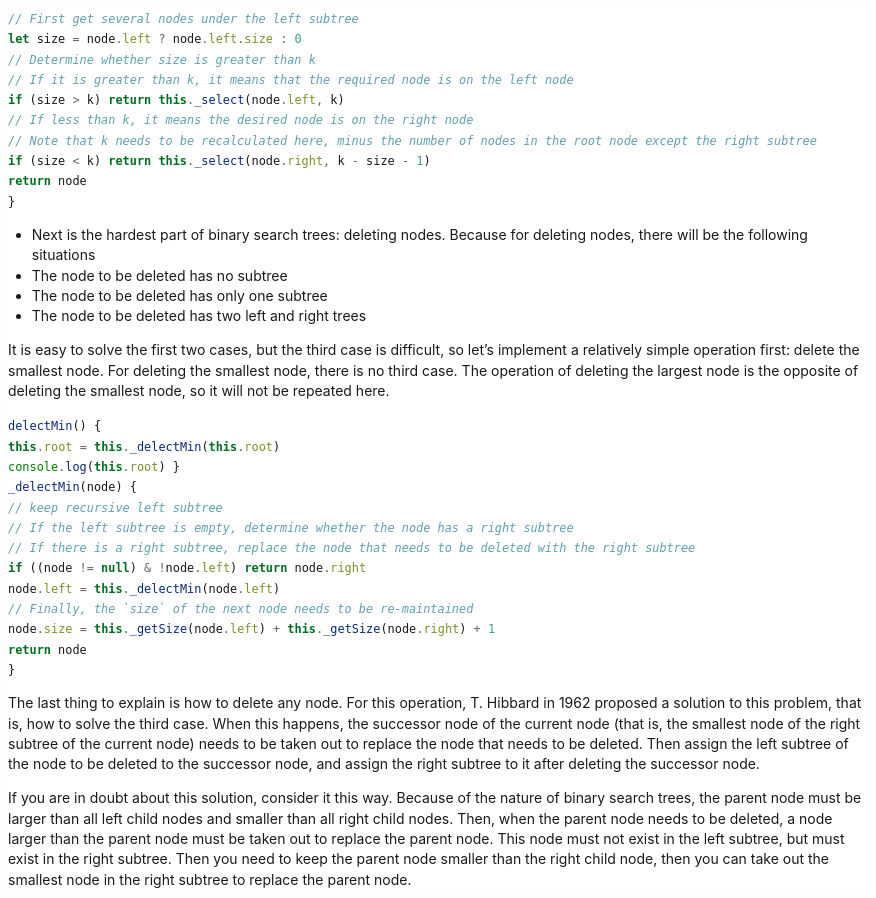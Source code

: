 ```javascript
// First get several nodes under the left subtree
let size = node.left ? node.left.size : 0
// Determine whether size is greater than k
// If it is greater than k, it means that the required node is on the left node
if (size > k) return this._select(node.left, k)
// If less than k, it means the desired node is on the right node
// Note that k needs to be recalculated here, minus the number of nodes in the root node except the right subtree
if (size < k) return this._select(node.right, k - size - 1)
return node
}
```

- Next is the hardest part of binary search trees: deleting nodes. Because for deleting nodes, there will be the following situations
- The node to be deleted has no subtree
- The node to be deleted has only one subtree
- The node to be deleted has two left and right trees

It is easy to solve the first two cases, but the third case is difficult, so let’s implement a relatively simple operation first: delete the smallest node. For deleting the smallest node, there is no third case. The operation of deleting the largest node is the opposite of deleting the smallest node, so it will not be repeated here.

```javascript
delectMin() {
this.root = this._delectMin(this.root)
console.log(this.root) }
_delectMin(node) {
// keep recursive left subtree
// If the left subtree is empty, determine whether the node has a right subtree
// If there is a right subtree, replace the node that needs to be deleted with the right subtree
if ((node != null) & !node.left) return node.right
node.left = this._delectMin(node.left)
// Finally, the `size` of the next node needs to be re-maintained
node.size = this._getSize(node.left) + this._getSize(node.right) + 1
return node
}
```

The last thing to explain is how to delete any node. For this operation, T. Hibbard in 1962 proposed a solution to this problem, that is, how to solve the third case. When this happens, the successor node of the current node (that is, the smallest node of the right subtree of the current node) needs to be taken out to replace the node that needs to be deleted. Then assign the left subtree of the node to be deleted to the successor node, and assign the right subtree to it after deleting the successor node.

If you are in doubt about this solution, consider it this way. Because of the nature of binary search trees, the parent node must be larger than all left child nodes and smaller than all right child nodes. Then, when the parent node needs to be deleted, a node larger than the parent node must be taken out to replace the parent node. This node must not exist in the left subtree, but must exist in the right subtree. Then you need to keep the parent node smaller than the right child node, then you can take out the smallest node in the right subtree to replace the parent node.
